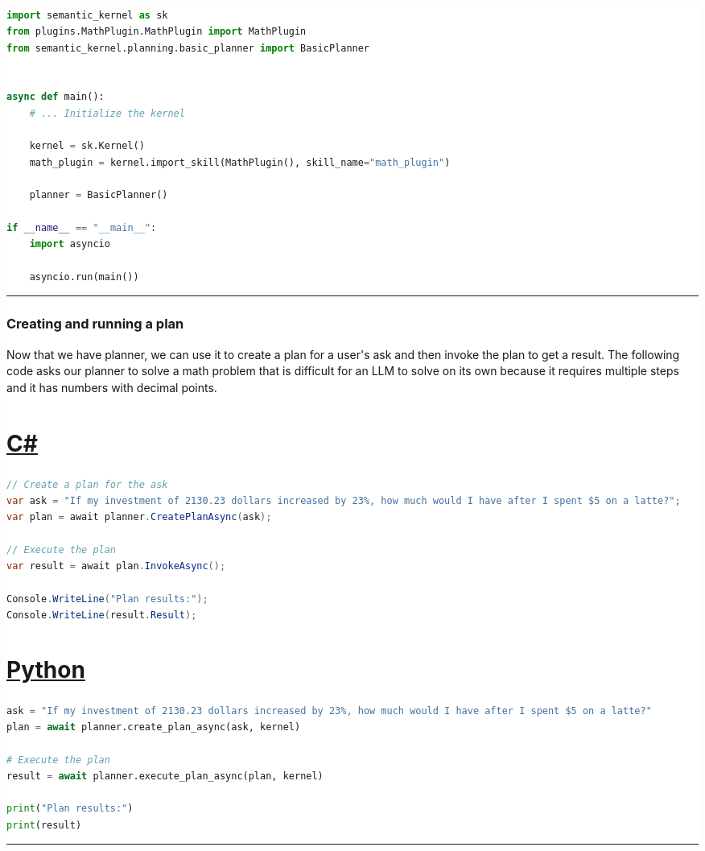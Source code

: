 ```python
import semantic_kernel as sk
from plugins.MathPlugin.MathPlugin import MathPlugin
from semantic_kernel.planning.basic_planner import BasicPlanner


async def main():
    # ... Initialize the kernel

    kernel = sk.Kernel()
    math_plugin = kernel.import_skill(MathPlugin(), skill_name="math_plugin")

    planner = BasicPlanner()

if __name__ == "__main__":
    import asyncio

    asyncio.run(main())

```

---

### Creating and running a plan
Now that we have planner, we can use it to create a plan for a user's ask and then invoke the plan to get a result. The following code asks our planner to solve a math problem that is difficult for an LLM to solve on its own because it requires multiple steps and it has numbers with decimal points.

# [C#](#tab/Csharp)
```csharp
// Create a plan for the ask
var ask = "If my investment of 2130.23 dollars increased by 23%, how much would I have after I spent $5 on a latte?";
var plan = await planner.CreatePlanAsync(ask);

// Execute the plan
var result = await plan.InvokeAsync();

Console.WriteLine("Plan results:");
Console.WriteLine(result.Result);
```

# [Python](#tab/python)

```python
ask = "If my investment of 2130.23 dollars increased by 23%, how much would I have after I spent $5 on a latte?"
plan = await planner.create_plan_async(ask, kernel)

# Execute the plan
result = await planner.execute_plan_async(plan, kernel)

print("Plan results:")
print(result)
```

---